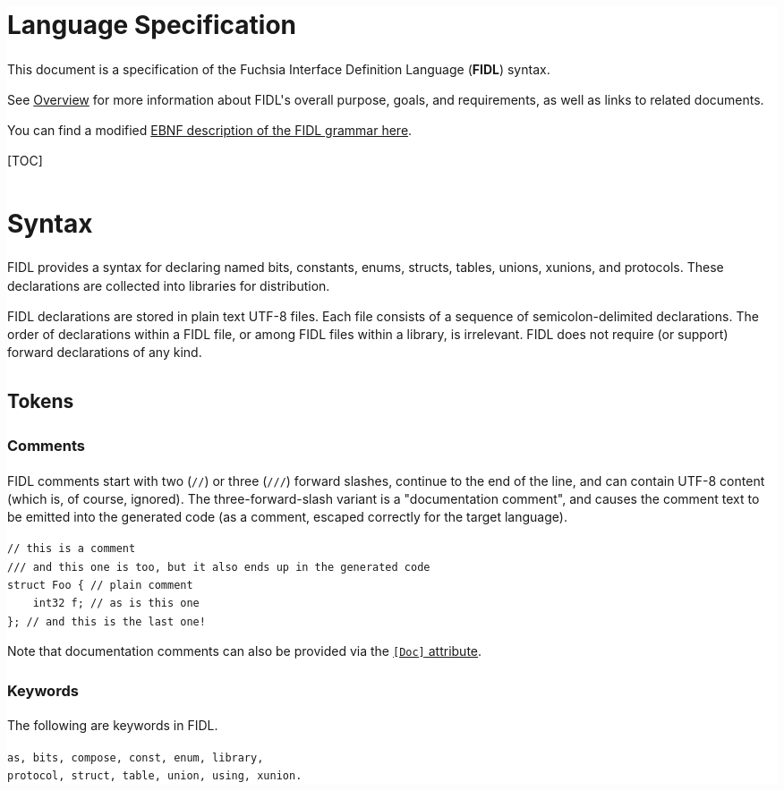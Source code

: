 # Language Specification

This document is a specification of the Fuchsia Interface Definition Language
(**FIDL**) syntax.

See [Overview](../README.md) for more information about FIDL's overall
purpose, goals, and requirements, as well as links to related documents.

You can find a modified [EBNF description of the FIDL grammar here](grammar.md).

[TOC]

# Syntax

FIDL provides a syntax for declaring named
bits, constants, enums, structs, tables, unions, xunions, and protocols.
These declarations are collected into libraries for distribution.

FIDL declarations are stored in plain text UTF-8 files. Each file consists of a
sequence of semicolon-delimited declarations. The order of declarations within a
FIDL file, or among FIDL files within a library, is irrelevant. FIDL does not
require (or support) forward declarations of any kind.

## Tokens

### Comments

FIDL comments start with two (`//`) or three (`///`) forward slashes, continue
to the end of the line, and can contain UTF-8 content (which is, of course, ignored).
The three-forward-slash variant is a "documentation comment", and causes the comment
text to be emitted into the generated code (as a comment, escaped correctly
for the target language).

```fidl
// this is a comment
/// and this one is too, but it also ends up in the generated code
struct Foo { // plain comment
    int32 f; // as is this one
}; // and this is the last one!
```

Note that documentation comments can also be provided via the
[`[Doc]` attribute](attributes.md#Doc).

### Keywords

The following are keywords in FIDL.

```
as, bits, compose, const, enum, library,
protocol, struct, table, union, using, xunion.
```


[mixin]: https://en.wikipedia.org/wiki/Mixin
[ftp-023]: /docs/development/languages/fidl/reference/ftp/ftp-023.md